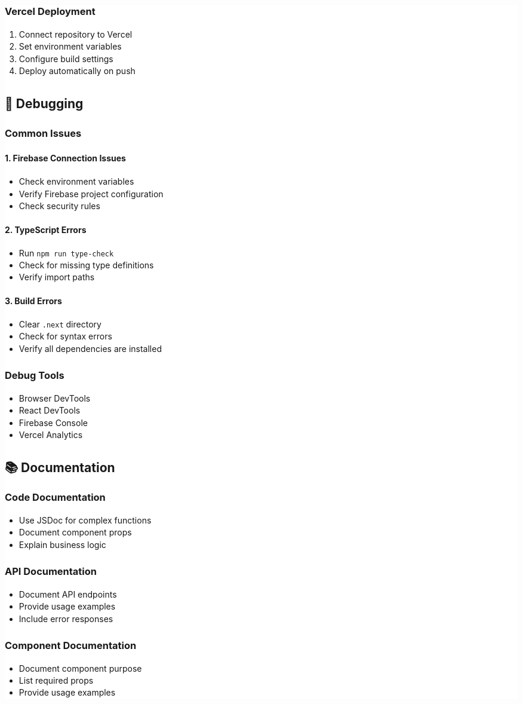 ### Vercel Deployment
1. Connect repository to Vercel
2. Set environment variables
3. Configure build settings
4. Deploy automatically on push

## 🐛 Debugging

### Common Issues

#### 1. Firebase Connection Issues
- Check environment variables
- Verify Firebase project configuration
- Check security rules

#### 2. TypeScript Errors
- Run `npm run type-check`
- Check for missing type definitions
- Verify import paths

#### 3. Build Errors
- Clear `.next` directory
- Check for syntax errors
- Verify all dependencies are installed

### Debug Tools
- Browser DevTools
- React DevTools
- Firebase Console
- Vercel Analytics

## 📚 Documentation

### Code Documentation
- Use JSDoc for complex functions
- Document component props
- Explain business logic

### API Documentation
- Document API endpoints
- Provide usage examples
- Include error responses

### Component Documentation
- Document component purpose
- List required props
- Provide usage examples
